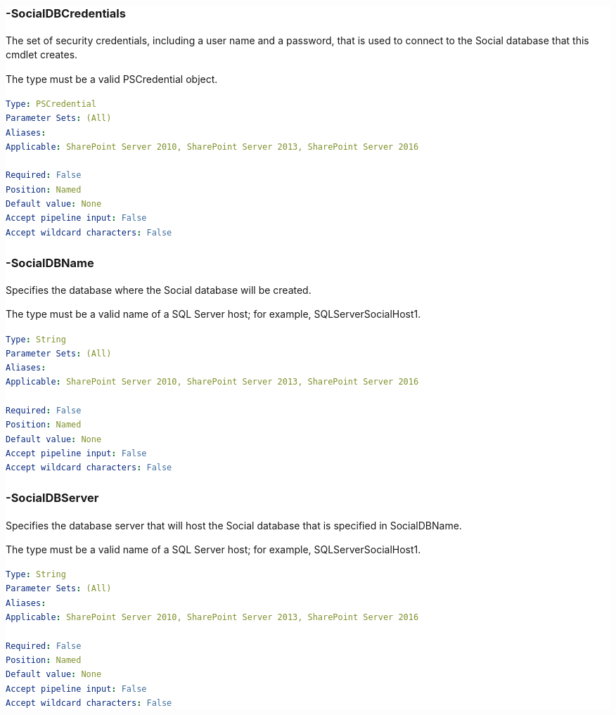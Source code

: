### -SocialDBCredentials
The set of security credentials, including a user name and a password, that is used to connect to the Social database that this cmdlet creates.

The type must be a valid PSCredential object.

```yaml
Type: PSCredential
Parameter Sets: (All)
Aliases: 
Applicable: SharePoint Server 2010, SharePoint Server 2013, SharePoint Server 2016

Required: False
Position: Named
Default value: None
Accept pipeline input: False
Accept wildcard characters: False
```

### -SocialDBName
Specifies the database where the Social database will be created.

The type must be a valid name of a SQL Server host; for example, SQLServerSocialHost1.

```yaml
Type: String
Parameter Sets: (All)
Aliases: 
Applicable: SharePoint Server 2010, SharePoint Server 2013, SharePoint Server 2016

Required: False
Position: Named
Default value: None
Accept pipeline input: False
Accept wildcard characters: False
```

### -SocialDBServer
Specifies the database server that will host the Social database that is specified in SocialDBName.

The type must be a valid name of a SQL Server host; for example, SQLServerSocialHost1.

```yaml
Type: String
Parameter Sets: (All)
Aliases: 
Applicable: SharePoint Server 2010, SharePoint Server 2013, SharePoint Server 2016

Required: False
Position: Named
Default value: None
Accept pipeline input: False
Accept wildcard characters: False
```
